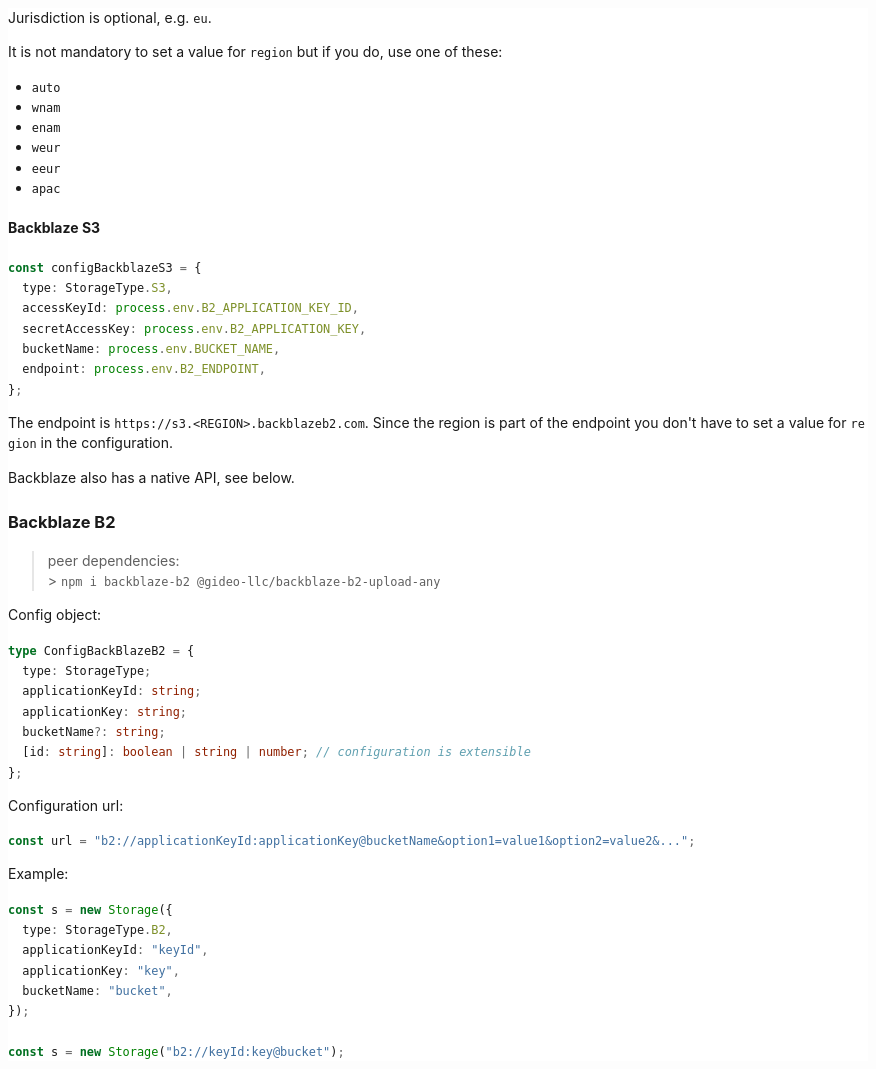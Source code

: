 Jurisdiction is optional, e.g. `eu`.

It is not mandatory to set a value for `region` but if you do, use one of these:

- `auto`
- `wnam`
- `enam`
- `weur`
- `eeur`
- `apac`

#### Backblaze S3

```typescript
const configBackblazeS3 = {
  type: StorageType.S3,
  accessKeyId: process.env.B2_APPLICATION_KEY_ID,
  secretAccessKey: process.env.B2_APPLICATION_KEY,
  bucketName: process.env.BUCKET_NAME,
  endpoint: process.env.B2_ENDPOINT,
};
```

The endpoint is `https://s3.<REGION>.backblazeb2.com`. Since the region is part of the endpoint you don't have to set a value for `region` in the configuration.

Backblaze also has a native API, see below.

### <a name='backblaze-b2'></a>Backblaze B2

> peer dependencies: <br/> > `npm i backblaze-b2 @gideo-llc/backblaze-b2-upload-any`

Config object:

```typescript
type ConfigBackBlazeB2 = {
  type: StorageType;
  applicationKeyId: string;
  applicationKey: string;
  bucketName?: string;
  [id: string]: boolean | string | number; // configuration is extensible
};
```

Configuration url:

```typescript
const url = "b2://applicationKeyId:applicationKey@bucketName&option1=value1&option2=value2&...";
```

Example:

```typescript
const s = new Storage({
  type: StorageType.B2,
  applicationKeyId: "keyId",
  applicationKey: "key",
  bucketName: "bucket",
});

const s = new Storage("b2://keyId:key@bucket");
```
